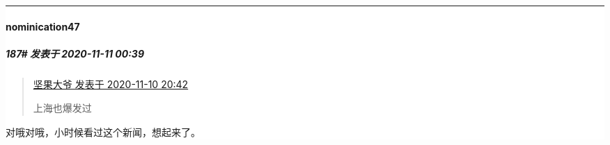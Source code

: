 
*****

####  nominication47  
##### 187#       发表于 2020-11-11 00:39



<blockquote><a href="httphttps://bbs.saraba1st.com/2b/forum.php?mod=redirect&amp;goto=findpost&amp;pid=49350987&amp;ptid=1970637" target="_blank">坚果大爷 发表于 2020-11-10 20:42</a>

上海也爆发过</blockquote>
对哦对哦，小时候看过这个新闻，想起来了。





                                           